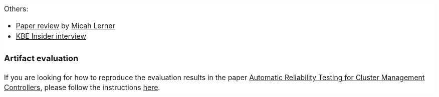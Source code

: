 Others:
* [Paper review](https://www.micahlerner.com/2022/07/24/automatic-reliability-testing-for-cluster-management-controllers.html?utm_campaign=Systems%20Papers&utm_medium=email&utm_source=Revue%20newsletter) by [Micah Lerner](https://www.micahlerner.com/)
* [KBE Insider interview](https://www.youtube.com/watch?v=-W2gsCGRBN0)

### Artifact evaluation
If you are looking for how to reproduce the evaluation results in the paper [Automatic Reliability Testing for Cluster Management Controllers](https://www.usenix.org/conference/osdi22/presentation/sun), please follow the instructions [here](https://github.com/sieve-project/sieve/tree/osdi-ae#readme).
